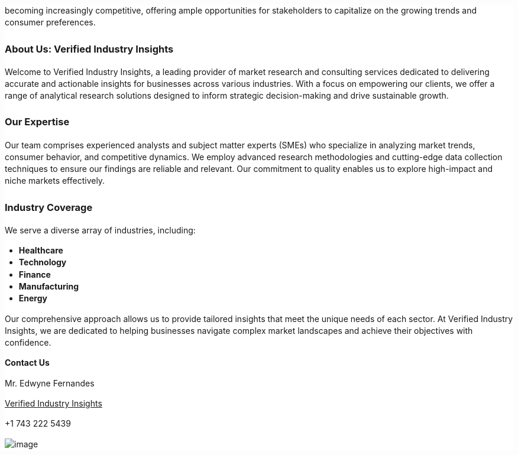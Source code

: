 becoming increasingly competitive, offering ample opportunities for stakeholders to capitalize on the growing trends and consumer preferences.</p><h3>About Us: Verified Industry Insights</h3><p>Welcome to Verified Industry Insights, a leading provider of market research and consulting services dedicated to delivering accurate and actionable insights for businesses across various industries. With a focus on empowering our clients, we offer a range of analytical research solutions designed to inform strategic decision-making and drive sustainable growth.</p><h3>Our Expertise</h3><p>Our team comprises experienced analysts and subject matter experts (SMEs) who specialize in analyzing market trends, consumer behavior, and competitive dynamics. We employ advanced research methodologies and cutting-edge data collection techniques to ensure our findings are reliable and relevant. Our commitment to quality enables us to explore high-impact and niche markets effectively.</p><h3>Industry Coverage</h3><p>We serve a diverse array of industries, including:</p><ul><li><strong>Healthcare</strong></li><li><strong>Technology</strong></li><li><strong>Finance</strong></li><li><strong>Manufacturing</strong></li><li><strong>Energy</strong></li></ul><p>Our comprehensive approach allows us to provide tailored insights that meet the unique needs of each sector. At Verified Industry Insights, we are dedicated to helping businesses navigate complex market landscapes and achieve their objectives with confidence.</p><p><strong>Contact Us</strong></p><p>Mr. Edwyne Fernandes</p><p><a href="https://www.verifiedindustryinsights.com/">Verified Industry Insights</a></p><p>+1 743 222 5439</p>
![image](https://github.com/user-attachments/assets/4af7aa63-5735-4c1e-8e30-3ed8f8e0b2e1)
